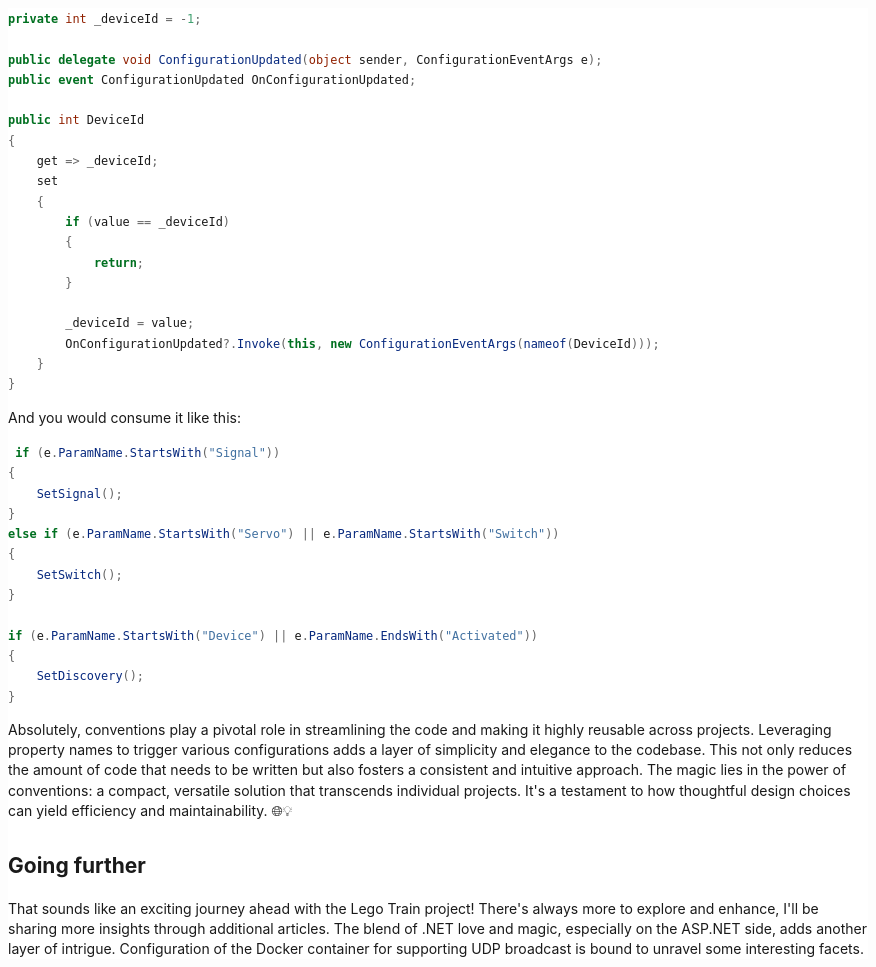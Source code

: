 ```csharp
private int _deviceId = -1;

public delegate void ConfigurationUpdated(object sender, ConfigurationEventArgs e);
public event ConfigurationUpdated OnConfigurationUpdated;

public int DeviceId
{
    get => _deviceId;
    set
    {
        if (value == _deviceId)
        {
            return;
        }

        _deviceId = value;
        OnConfigurationUpdated?.Invoke(this, new ConfigurationEventArgs(nameof(DeviceId)));
    }
}
```

And you would consume it like this:

```csharp
 if (e.ParamName.StartsWith("Signal"))
{
    SetSignal();
}
else if (e.ParamName.StartsWith("Servo") || e.ParamName.StartsWith("Switch"))
{
    SetSwitch();
}

if (e.ParamName.StartsWith("Device") || e.ParamName.EndsWith("Activated"))
{
    SetDiscovery();
}
```

Absolutely, conventions play a pivotal role in streamlining the code and making it highly reusable across projects. Leveraging property names to trigger various configurations adds a layer of simplicity and elegance to the codebase. This not only reduces the amount of code that needs to be written but also fosters a consistent and intuitive approach. The magic lies in the power of conventions: a compact, versatile solution that transcends individual projects. It's a testament to how thoughtful design choices can yield efficiency and maintainability. 🌐💡

## Going further

That sounds like an exciting journey ahead with the Lego Train project! There's always more to explore and enhance, I'll be sharing more insights through additional articles. The blend of .NET love and magic, especially on the ASP.NET side, adds another layer of intrigue. Configuration of the Docker container for supporting UDP broadcast is bound to unravel some interesting facets.
